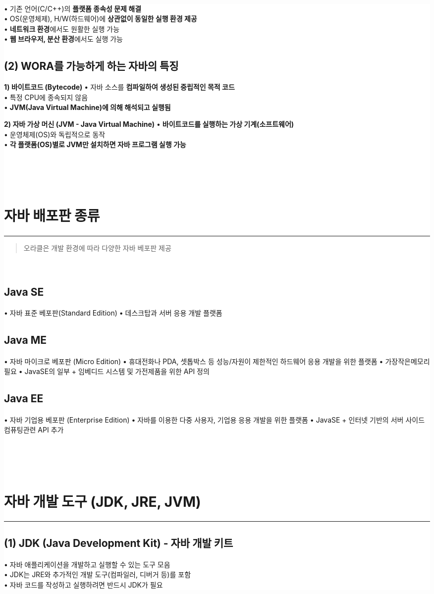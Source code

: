 • 기존 언어(C/C++)의 **플랫폼 종속성 문제 해결**  
• OS(운영체제), H/W(하드웨어)에 **상관없이 동일한 실행 환경 제공**  
• **네트워크 환경**에서도 원활한 실행 가능  
• **웹 브라우저, 분산 환경**에서도 실행 가능  

## **(2) WORA를 가능하게 하는 자바의 특징**
**1) 바이트코드 (Bytecode)**
•  자바 소스를 **컴파일하여 생성된 중립적인 목적 코드**  
•  특정 CPU에 종속되지 않음  
•  **JVM(Java Virtual Machine)에 의해 해석되고 실행됨**  

**2) 자바 가상 머신 (JVM - Java Virtual Machine)**
•  **바이트코드를 실행하는 가상 기계(소프트웨어)**  
•  운영체제(OS)와 독립적으로 동작  
•  **각 플랫폼(OS)별로 JVM만 설치하면 자바 프로그램 실행 가능**  



<br>
<br>
<br>


# 자바 배포판 종류
---
> 오라클은 개발 환경에 따라 다양한 자바 베포판 제공

<br>

## **Java SE**
• 자바 표준 베포판(Standard Edition) 
• 데스크탑과 서버 응용 개발 플랫폼

## **Java ME**
• 자바 마이크로 베포판 (Micro Edition)
• 휴대전화나 PDA, 셋톱박스 등 성능/자원이 제한적인 하드웨어 응용 개발을 위한 플랫폼
• 가장작은메모리필요
• JavaSE의 일부 + 임베디드 시스템 및 가전제품을 위한 API 정의

## **Java EE**
• 자바 기업용 베포판 (Enterprise Edition)
• 자바를 이용한 다중 사용자, 기업용 응용 개발을 위한 플랫폼 
• JavaSE + 인터넷 기반의 서버 사이드 컴퓨팅관련 API 추가


<br>
<br>
<br>



# **자바 개발 도구 (JDK, JRE, JVM)**  
---
## **(1) JDK (Java Development Kit) - 자바 개발 키트**
• 자바 애플리케이션을 개발하고 실행할 수 있는 도구 모음  
• JDK는 JRE와 추가적인 개발 도구(컴파일러, 디버거 등)를 포함  
• 자바 코드를 작성하고 실행하려면 반드시 JDK가 필요  

